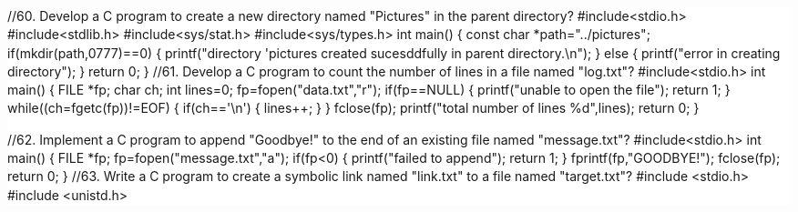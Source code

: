 //60. Develop a C program to create a new directory named "Pictures" in the parent directory? 
#include<stdio.h>
#include<stdlib.h>
#include<sys/stat.h>
#include<sys/types.h>
int main()
{
	const char *path="../pictures";
	if(mkdir(path,0777)==0)
	{
		printf("directory 'pictures created sucesddfully in parent directory.\n");
	}
	else
	{
		printf("error in creating directory");
	}
	return 0;
}
//61. Develop a C program to count the number of lines in a file named "log.txt"?
#include<stdio.h>
int main()
{
        FILE *fp;
        char ch;
        int lines=0;
        fp=fopen("data.txt","r");
        if(fp==NULL)
        {
                printf("unable to open the file");
                return 1;
        }
        while((ch=fgetc(fp))!=EOF)
        {
                if(ch=='\n')
                {
                        lines++;
                }
        }
        fclose(fp);
        printf("total number of lines %d",lines);
        return 0;
}

//62. Implement a C program to append "Goodbye!" to the end of an existing file named "message.txt"? 
#include<stdio.h>
int main()
{
	FILE *fp;
	fp=fopen("message.txt","a");
	if(fp<0)
	{
		printf("failed to append");
		return 1;
	}
	fprintf(fp,"GOODBYE!");
	fclose(fp);
	return 0;
}
//63. Write a C program to create a symbolic link named "link.txt" to a file named "target.txt"?
#include <stdio.h>
#include <unistd.h>
